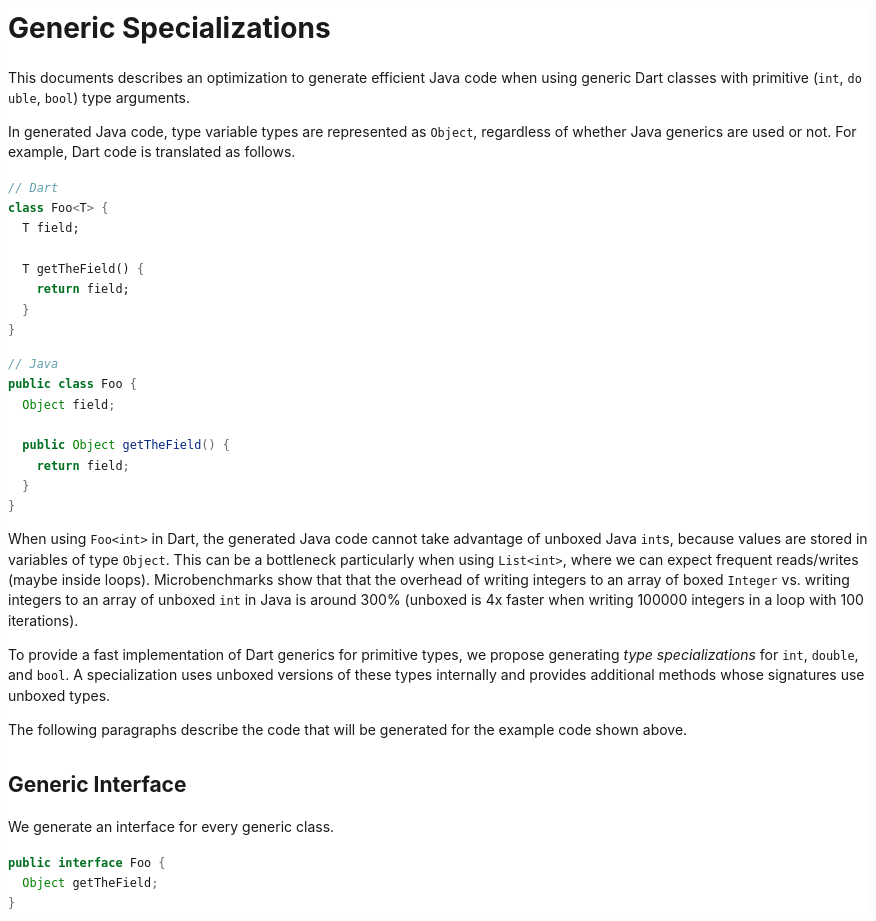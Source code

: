 # Generic Specializations
This documents describes an optimization to generate efficient Java code when
using generic Dart classes with primitive (`int`, `double`, `bool`) type
arguments.

In generated Java code, type variable types are represented as `Object`,
regardless of whether Java generics are used or not. For example, Dart code is
translated as follows.

```dart
// Dart
class Foo<T> {
  T field;

  T getTheField() {
    return field;
  }
}
```

```java
// Java
public class Foo {
  Object field;

  public Object getTheField() {
    return field;
  }
}
```

When using `Foo<int>` in Dart, the generated Java code cannot take advantage of
unboxed Java `int`s, because values are stored in variables of type `Object`.
This can be a bottleneck particularly when using `List<int>`, where we can
expect frequent reads/writes (maybe inside loops). Microbenchmarks show that
that the overhead of writing integers to an array of boxed `Integer` vs. writing
integers to an array of unboxed `int` in Java is around 300% (unboxed is 4x
faster when writing 100000 integers in a loop with 100 iterations).

To provide a fast implementation of Dart generics for primitive types, we
propose generating *type specializations* for `int`, `double`, and `bool`. A
specialization uses unboxed versions of these types internally and provides
additional methods whose signatures use unboxed types.

The following paragraphs describe the code that will be generated for the
example code shown above.

## Generic Interface
We generate an interface for every generic class.

```java
public interface Foo {
  Object getTheField;
}
```
